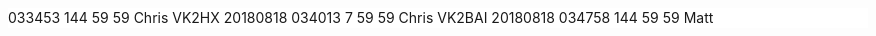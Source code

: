 <td valign="bottom" >033453
</td>

<td valign="bottom" >144
</td>

<td valign="bottom" >59
</td>

<td valign="bottom" >59
</td>

<td valign="bottom" >Chris
</td>
</tr>
<tr >

<td valign="bottom" >VK2HX
</td>

<td valign="bottom" >20180818
</td>

<td valign="bottom" >034013
</td>

<td valign="bottom" >7
</td>

<td valign="bottom" >59
</td>

<td valign="bottom" >59
</td>

<td valign="bottom" >Chris
</td>
</tr>
<tr >

<td valign="bottom" >VK2BAI
</td>

<td valign="bottom" >20180818
</td>

<td valign="bottom" >034758
</td>

<td valign="bottom" >144
</td>

<td valign="bottom" >59
</td>

<td valign="bottom" >59
</td>

<td valign="bottom" >Matt
</td>
</tr>
<tr >
